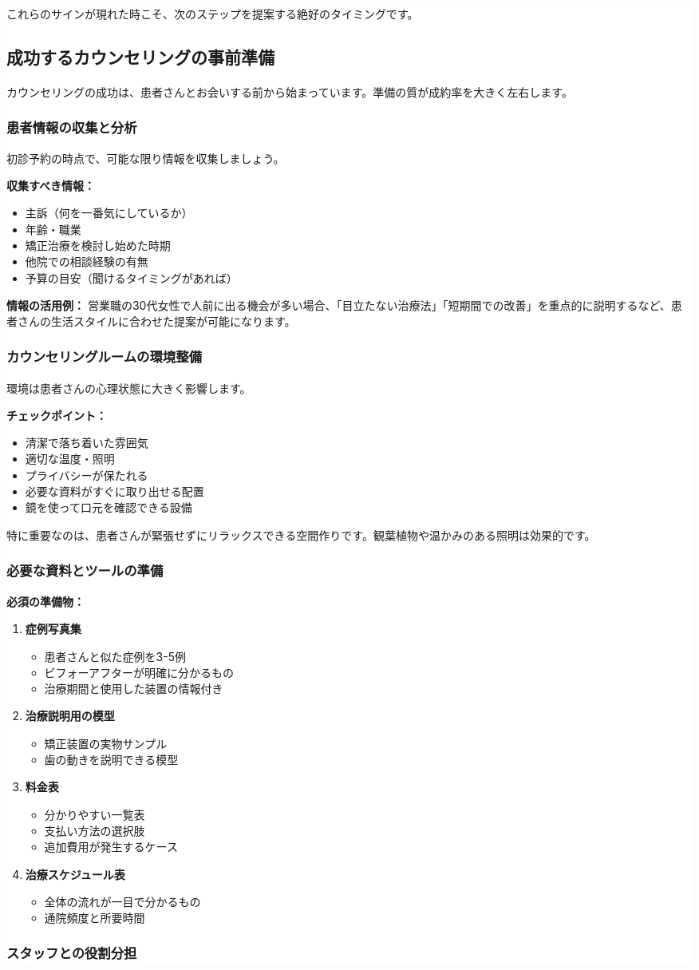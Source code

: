 これらのサインが現れた時こそ、次のステップを提案する絶好のタイミングです。

## 成功するカウンセリングの事前準備

カウンセリングの成功は、患者さんとお会いする前から始まっています。準備の質が成約率を大きく左右します。

### 患者情報の収集と分析

初診予約の時点で、可能な限り情報を収集しましょう。

**収集すべき情報：**
- 主訴（何を一番気にしているか）
- 年齢・職業
- 矯正治療を検討し始めた時期
- 他院での相談経験の有無
- 予算の目安（聞けるタイミングがあれば）

**情報の活用例：**
営業職の30代女性で人前に出る機会が多い場合、「目立たない治療法」「短期間での改善」を重点的に説明するなど、患者さんの生活スタイルに合わせた提案が可能になります。

### カウンセリングルームの環境整備

環境は患者さんの心理状態に大きく影響します。

**チェックポイント：**
- 清潔で落ち着いた雰囲気
- 適切な温度・照明
- プライバシーが保たれる
- 必要な資料がすぐに取り出せる配置
- 鏡を使って口元を確認できる設備

特に重要なのは、患者さんが緊張せずにリラックスできる空間作りです。観葉植物や温かみのある照明は効果的です。

### 必要な資料とツールの準備

**必須の準備物：**

1. **症例写真集**
   - 患者さんと似た症例を3-5例
   - ビフォーアフターが明確に分かるもの
   - 治療期間と使用した装置の情報付き

2. **治療説明用の模型**
   - 矯正装置の実物サンプル
   - 歯の動きを説明できる模型

3. **料金表**
   - 分かりやすい一覧表
   - 支払い方法の選択肢
   - 追加費用が発生するケース

4. **治療スケジュール表**
   - 全体の流れが一目で分かるもの
   - 通院頻度と所要時間

### スタッフとの役割分担
